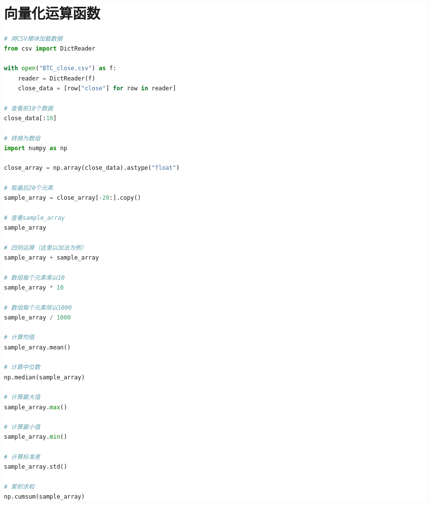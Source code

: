 
# 向量化运算函数

```python
# 用CSV模块加载数据
from csv import DictReader

with open("BTC_close.csv") as f:
    reader = DictReader(f)
    close_data = [row["close"] for row in reader]

# 查看前10个数据
close_data[:10]

# 转换为数组
import numpy as np

close_array = np.array(close_data).astype("float")

# 取最后20个元素
sample_array = close_array[-20:].copy()

# 查看sample_array
sample_array

# 四则运算（这里以加法为例）
sample_array + sample_array

# 数组每个元素乘以10
sample_array * 10

# 数组每个元素除以1000
sample_array / 1000

# 计算均值
sample_array.mean()

# 计算中位数
np.median(sample_array)

# 计算最大值
sample_array.max()

# 计算最小值
sample_array.min()

# 计算标准差
sample_array.std()

# 累积求和
np.cumsum(sample_array)
```
